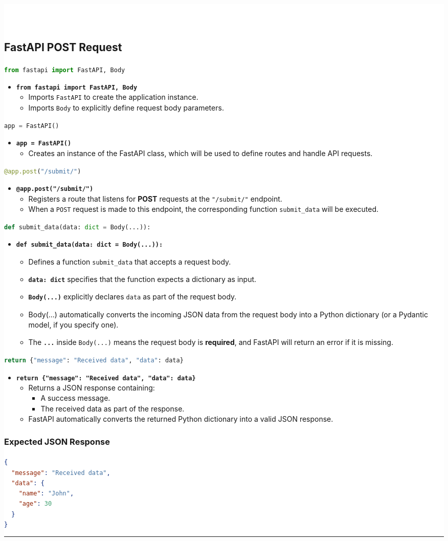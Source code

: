 <br>
<br>

## **FastAPI POST Request**

```python
from fastapi import FastAPI, Body
```

- **`from fastapi import FastAPI, Body`**
  - Imports `FastAPI` to create the application instance.
  - Imports `Body` to explicitly define request body parameters.

```python
app = FastAPI()
```

- **`app = FastAPI()`**
  - Creates an instance of the FastAPI class, which will be used to define routes and handle API requests.

```python
@app.post("/submit/")
```

- **`@app.post("/submit/")`**
  - Registers a route that listens for **POST** requests at the `"/submit/"` endpoint.
  - When a `POST` request is made to this endpoint, the corresponding function `submit_data` will be executed.

```python
def submit_data(data: dict = Body(...)):
```

- **`def submit_data(data: dict = Body(...)):`**

  - Defines a function `submit_data` that accepts a request body.
  - **`data: dict`** specifies that the function expects a dictionary as input.
  - **`Body(...)`** explicitly declares `data` as part of the request body.
  - Body(...) automatically converts the incoming JSON data from the request body into a Python dictionary (or a Pydantic model, if you specify one).

  - The **`...`** inside `Body(...)` means the request body is **required**, and FastAPI will return an error if it is missing.

```python
return {"message": "Received data", "data": data}
```

- **`return {"message": "Received data", "data": data}`**
  - Returns a JSON response containing:
    - A success message.
    - The received data as part of the response.
  - FastAPI automatically converts the returned Python dictionary into a valid JSON response.

### **Expected JSON Response**

```json
{
  "message": "Received data",
  "data": {
    "name": "John",
    "age": 30
  }
}
```

---
